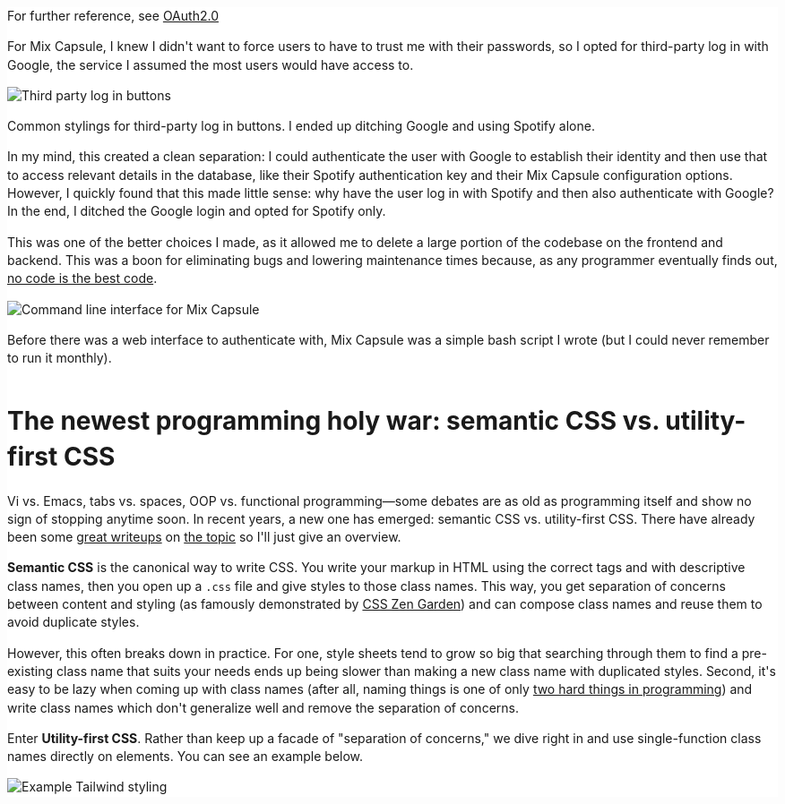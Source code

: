 For further reference, see [OAuth2.0](https://oauth.net/2/)

For Mix Capsule, I knew I didn't want to force users to have to trust me with their passwords, so I opted for third-party log in with Google, the service I assumed the most users would have access to.

![Third party log in buttons](https://dev-to-uploads.s3.amazonaws.com/i/cze9y4lw9grdpuc4x0c6.png)

<figcaption>Common stylings for third-party log in buttons. I ended up ditching Google and using Spotify alone.</figcaption>

In my mind, this created a clean separation: I could authenticate the user with Google to establish their identity and then use that to access relevant details in the database, like their Spotify authentication key and their Mix Capsule configuration options. However, I quickly found that this made little sense: why have the user log in with Spotify and then also authenticate with Google? In the end, I ditched the Google login and opted for Spotify only.

This was one of the better choices I made, as it allowed me to delete a large portion of the codebase on the frontend and backend. This was a boon for eliminating bugs and lowering maintenance times because, as any programmer eventually finds out, [no code is the best code](http://www.skrenta.com/2007/05/code_is_our_enemy.html).

![Command line interface for Mix Capsule](https://dev-to-uploads.s3.amazonaws.com/i/vcby3dcd9md4ebyc3vy7.png)

<figcaption>Before there was a web interface to authenticate with, Mix Capsule was a simple bash script I wrote (but I could never remember to run it monthly).</figcaption>

# The newest programming holy war: semantic CSS vs. utility-first CSS

Vi vs. Emacs, tabs vs. spaces, OOP vs. functional programming—some debates are as old as programming itself and show no sign of stopping anytime soon. In recent years, a new one has emerged: semantic CSS vs. utility-first CSS. There have already been some [great writeups](https://frontstuff.io/in-defense-of-utility-first-css) on [the topic](https://css-tricks.com/growing-popularity-atomic-css/) so I'll just give an overview.

**Semantic CSS** is the canonical way to write CSS. You write your markup in HTML using the correct tags and with descriptive class names, then you open up a `.css` file and give styles to those class names. This way, you get separation of concerns between content and styling (as famously demonstrated by [CSS Zen Garden](http://www.csszengarden.com/)) and can compose class names and reuse them to avoid duplicate styles.

However, this often breaks down in practice. For one, style sheets tend to grow so big that searching through them to find a pre-existing class name that suits your needs ends up being slower than making a new class name with duplicated styles. Second, it's easy to be lazy when coming up with class names (after all, naming things is one of only [two hard things in programming](https://martinfowler.com/bliki/TwoHardThings.html)) and write class names which don't generalize well and remove the separation of concerns.

Enter **Utility-first CSS**. Rather than keep up a facade of "separation of concerns," we dive right in and use single-function class names directly on elements. You can see an example below.

![Example Tailwind styling](https://dev-to-uploads.s3.amazonaws.com/i/acb2o6yt5g2bshpqa5ot.png)
